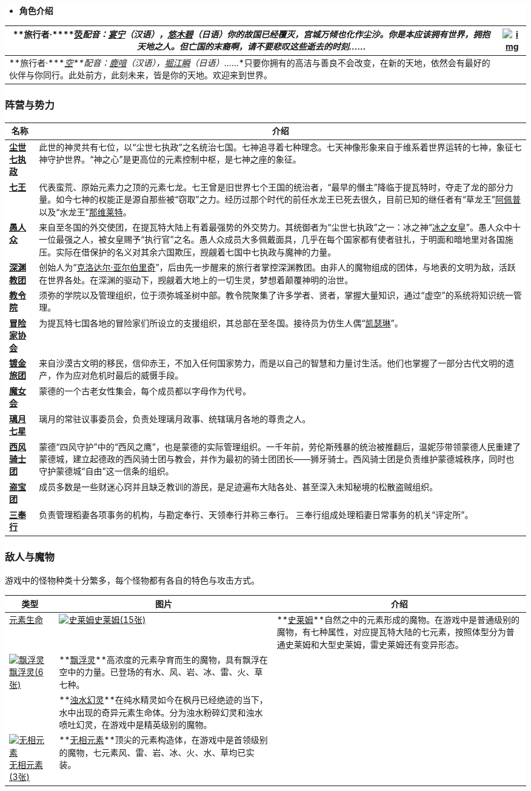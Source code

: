 - **角色介绍**

| **旅行者·****[荧](https://baike.baidu.com/item/荧/50611772?fromModule=lemma_inlink)**配音：[宴宁](https://baike.baidu.com/item/宴宁/60926673?fromModule=lemma_inlink)（汉语），[悠木碧](https://baike.baidu.com/item/悠木碧/1411714?fromModule=lemma_inlink)（日语）你的故国已经覆灭，宫城万倾也化作尘沙。你是本应该拥有世界，拥抱天地之人。但亡国的末裔啊，请不要悲叹这些逝去的时刻*……* | [![img](https://bkimg.cdn.bcebos.com/pic/18d8bc3eb13533fa1101ab77a7d3fd1f41345b37?x-bce-process=image/resize,m_lfit,w_440,limit_1/format,f_auto)](https://baike.baidu.com/pic/原神/23583622/0/18d8bc3eb13533fa1101ab77a7d3fd1f41345b37?fr=lemma&fromModule=lemma_content-image&ct=single) |
| ------------------------------------------------------------ | ------------------------------------------------------------ |
| **旅行者·****[空](https://baike.baidu.com/item/空/50512673?fromModule=lemma_inlink)**配音：[鹿喑](https://baike.baidu.com/item/鹿喑/61849370?fromModule=lemma_inlink)（汉语），[堀江瞬](https://baike.baidu.com/item/堀江瞬/19701502?fromModule=lemma_inlink)（日语）*……*只要你拥有的高洁与善良不会改变，在新的天地，依然会有最好的伙伴与你同行。此处前方，此刻未来，皆是你的天地。欢迎来到世界。 |                                                              |

### 阵营与势力

| **名称**                                                     | **介绍**                                                     |
| ------------------------------------------------------------ | ------------------------------------------------------------ |
| **[尘世七执政](https://baike.baidu.com/item/尘世七执政/62405053?fromModule=lemma_inlink)** | 此世的神灵共有七位，以“尘世七执政”之名统治七国。七神追寻着七种理念。七天神像形象来自于维系着世界运转的七神，象征七神守护世界。“神之心”是更高位的元素控制中枢，是七神之座的象征。 |
| **[七王](https://baike.baidu.com/item/七王/63537803?fromModule=lemma_inlink)** | 代表蛮荒、原始元素力之顶的元素七龙。七王曾是旧世界七个王国的统治者，“最早的僭主”降临于提瓦特时，夺走了龙的部分力量。如今七神的权能正是源自那些被“窃取”之力。经历过那个时代的前任水龙王已死去很久，目前已知的继任者有“草龙王”[阿佩普](https://baike.baidu.com/item/阿佩普/62839299?fromModule=lemma_inlink)以及“水龙王”[那维莱特](https://baike.baidu.com/item/那维莱特/62030519?fromModule=lemma_inlink)。 |
| **[愚人众](https://baike.baidu.com/item/愚人众/24697308?fromModule=lemma_inlink)** | 来自至冬国的外交使团，在提瓦特大陆上有着最强势的外交势力。其统御者为“尘世七执政”之一：冰之神“[冰之女皇](https://baike.baidu.com/item/冰之女皇/62156199?fromModule=lemma_inlink)”。愚人众中十一位最强之人，被女皇赐予“执行官”之名。愚人众成员大多佩戴面具，几乎在每个国家都有使者驻扎，于明面和暗地里对各国施压。实际在借保护的名义对其余六国欺压，觊觎着七国中七执政与魔神的力量。 |
| **[深渊教团](https://baike.baidu.com/item/深渊教团/62472364?fromModule=lemma_inlink)** | 创始人为“[克洛达尔·亚尔伯里奇](https://baike.baidu.com/item/克洛达尔·亚尔伯里奇/62730823?fromModule=lemma_inlink)”，后由先一步醒来的旅行者掌控深渊教团。由非人的魔物组成的团体，与地表的文明为敌，活跃在世界各处。在深渊的驱动下，觊觎着大地上的一切生灵，梦想着颠覆神明的治世。 |
| **[教令院](https://baike.baidu.com/item/教令院/61872382?fromModule=lemma_inlink)** | 须弥的学院以及管理组织，位于须弥城圣树中部。教令院聚集了许多学者、贤者，掌握大量知识，通过“虚空”的系统将知识统一管理。 |
| **[冒险家协会](https://baike.baidu.com/item/冒险家协会/62026832?fromModule=lemma_inlink)** | 为提瓦特七国各地的冒险家们所设立的支援组织，其总部在至冬国。接待员为仿生人偶“[凯瑟琳](https://baike.baidu.com/item/凯瑟琳/54037191?fromModule=lemma_inlink)”。 |
| **[镀金旅团](https://baike.baidu.com/item/镀金旅团/61785129?fromModule=lemma_inlink)** | 来自沙漠古文明的移民，信仰赤王，不加入任何国家势力，而是以自己的智慧和力量讨生活。他们也掌握了一部分古代文明的遗产，作为应对危机时最后的威慑手段。 |
| **[魔女会](https://baike.baidu.com/item/魔女会/62743641?fromModule=lemma_inlink)** | 蒙德的一个古老女性集会，每个成员都以字母作为代号。           |
| **[璃月七星](https://baike.baidu.com/item/璃月七星/62010625?fromModule=lemma_inlink)** | 璃月的常驻议事委员会，负责处理璃月政事、统辖璃月各地的尊贵之人。 |
| **[西风骑士团](https://baike.baidu.com/item/西风骑士团/24692853?fromModule=lemma_inlink)** | 蒙德“四风守护”中的“西风之鹰”，也是蒙德的实际管理组织。一千年前，劳伦斯残暴的统治被推翻后，温妮莎带领蒙德人民重建了蒙德城，建立起德政的西风骑士团与教会，并作为最初的骑士团团长——狮牙骑士。西风骑士团是负责维护蒙德城秩序，同时也守护蒙德城“自由”这一信条的组织。 |
| **[盗宝团](https://baike.baidu.com/item/盗宝团/60385457?fromModule=lemma_inlink)** | 成员多数是一些财迷心窍并且缺乏教训的游民，是足迹遍布大陆各处、甚至深入未知秘境的松散盗贼组织。 |
| **[三奉行](https://baike.baidu.com/item/三奉行/62614718?fromModule=lemma_inlink)** | 负责管理稻妻各项事务的机构，与勘定奉行、天领奉行并称三奉行。 三奉行组成处理稻妻日常事务的机关“评定所”。 |

### 敌人与魔物

游戏中的怪物种类十分繁多，每个怪物都有各自的特色与攻击方式。

| 类型                                                         | 图片                                                         | 介绍                                                         |
| ------------------------------------------------------------ | ------------------------------------------------------------ | ------------------------------------------------------------ |
| [元素生命](https://baike.baidu.com/item/元素生命/60651342?fromModule=lemma_inlink) | [![史莱姆](https://bkimg.cdn.bcebos.com/pic/8ad4b31c8701a18b87d6a83af27c100828381f305030?x-bce-process=image/resize,m_lfit,w_220,limit_1/format,f_auto)史莱姆(15张)](https://baike.baidu.com/pic/原神/23583622/4657472197/8ad4b31c8701a18b87d6a83af27c100828381f305030?fr=lemma&fromModule=lemma_content-image&ct=cover) | **[史莱姆](https://baike.baidu.com/item/史莱姆/60030481?fromModule=lemma_inlink)**自然之中的元素形成的魔物。在游戏中是普通级别的魔物，有七种属性，对应提瓦特大陆的七元素，按照体型分为普通史莱姆和大型史莱姆，雷史莱姆还有变异形态。 |
| [![飘浮灵](https://bkimg.cdn.bcebos.com/pic/6a600c338744ebf81a4c9749b5aac02a6059252d0933?x-bce-process=image/resize,m_lfit,w_220,limit_1/format,f_auto)飘浮灵(6张)](https://baike.baidu.com/pic/原神/23583622/4657472198/6a600c338744ebf81a4c9749b5aac02a6059252d0933?fr=lemma&fromModule=lemma_content-image&ct=cover) | **[飘浮灵](https://baike.baidu.com/item/飘浮灵/59866232?fromModule=lemma_inlink)**高浓度的元素孕育而生的魔物，具有飘浮在空中的力量。已登场的有水、风、岩、冰、雷、火、草七种。 |                                                              |
|                                                              | **[浊水幻灵](https://baike.baidu.com/item/浊水幻灵/63310275?fromModule=lemma_inlink)**在纯水精灵如今在枫丹已经绝迹的当下，水中出现的奇异元素生命体。分为浊水粉碎幻灵和浊水喷吐幻灵，在游戏中是精英级别的魔物。 |                                                              |
| [![无相元素](https://bkimg.cdn.bcebos.com/pic/1ad5ad6eddc451da81cb6a9cdaae4566d01609249433?x-bce-process=image/resize,m_lfit,w_220,limit_1/format,f_auto)无相元素(3张)](https://baike.baidu.com/pic/原神/23583622/4657472199/1ad5ad6eddc451da81cb6a9cdaae4566d01609249433?fr=lemma&fromModule=lemma_content-image&ct=cover) | **[无相元素](https://baike.baidu.com/item/无相元素/24623128?fromModule=lemma_inlink)**顶尖的元素构造体，在游戏中是首领级别的魔物，七元素风、雷、岩、冰、火、水、草均已实装。 |                                                              |